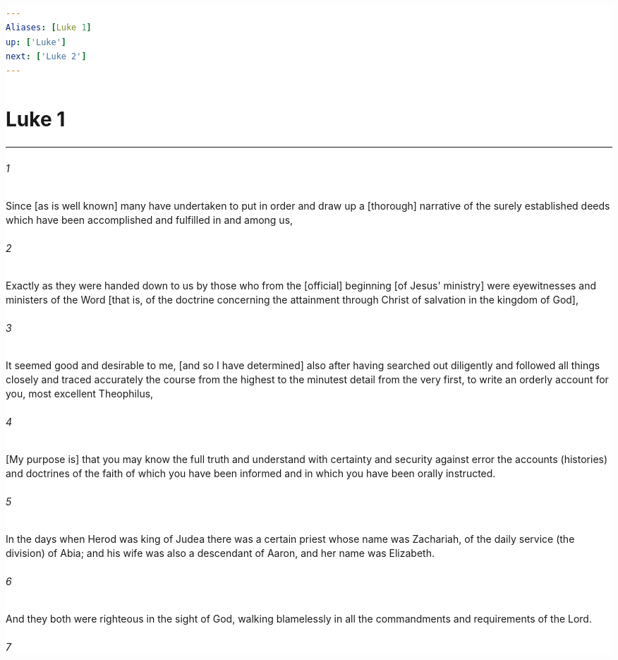 ```yaml
---
Aliases: [Luke 1]
up: ['Luke']
next: ['Luke 2']
---
```

# Luke 1

***


###### 1 


Since [as is well known] many have undertaken to put in order and draw up a [thorough] narrative of the surely established deeds which have been accomplished and fulfilled  in and among us, 


###### 2 


Exactly as they were handed down to us by those who from the [official] beginning [of Jesus' ministry] were eyewitnesses and ministers of the Word [that is, of the doctrine concerning the attainment through Christ of salvation in the kingdom of God], 


###### 3 


It seemed good and desirable to me, [and so I have determined] also after having searched out diligently and followed all things closely and traced accurately the course from the highest to the minutest detail from the very first, to write an orderly account for you, most excellent Theophilus, 


###### 4 


[My purpose is] that you may know the full truth and understand with certainty and security against error the accounts (histories) and doctrines of the faith of which you have been informed and in which you have been orally instructed. 


###### 5 


In the days when Herod was king of Judea there was a certain priest whose name was Zachariah, of the daily service (the division) of Abia; and his wife was also a descendant of Aaron, and her name was Elizabeth. 


###### 6 


And they both were righteous in the sight of God, walking blamelessly in all the commandments and requirements of the Lord. 


###### 7 
